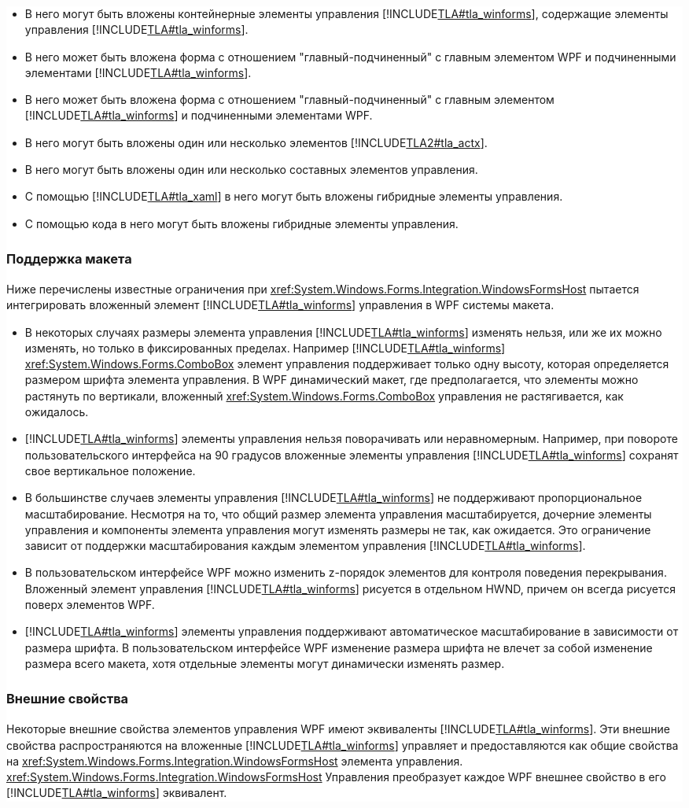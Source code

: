 -   В него могут быть вложены контейнерные элементы управления [!INCLUDE[TLA#tla_winforms](../../../../includes/tlasharptla-winforms-md.md)], содержащие элементы управления [!INCLUDE[TLA#tla_winforms](../../../../includes/tlasharptla-winforms-md.md)].  
  
-   В него может быть вложена форма с отношением "главный-подчиненный" с главным элементом WPF и подчиненными элементами [!INCLUDE[TLA#tla_winforms](../../../../includes/tlasharptla-winforms-md.md)].  
  
-   В него может быть вложена форма с отношением "главный-подчиненный" с главным элементом [!INCLUDE[TLA#tla_winforms](../../../../includes/tlasharptla-winforms-md.md)] и подчиненными элементами WPF.  
  
-   В него могут быть вложены один или несколько элементов [!INCLUDE[TLA2#tla_actx](../../../../includes/tla2sharptla-actx-md.md)].  
  
-   В него могут быть вложены один или несколько составных элементов управления.  
  
-   С помощью [!INCLUDE[TLA#tla_xaml](../../../../includes/tlasharptla-xaml-md.md)] в него могут быть вложены гибридные элементы управления.  
  
-   С помощью кода в него могут быть вложены гибридные элементы управления.  
  
### <a name="layout-support"></a>Поддержка макета  
 Ниже перечислены известные ограничения при <xref:System.Windows.Forms.Integration.WindowsFormsHost> пытается интегрировать вложенный элемент [!INCLUDE[TLA#tla_winforms](../../../../includes/tlasharptla-winforms-md.md)] управления в WPF системы макета.  
  
-   В некоторых случаях размеры элемента управления [!INCLUDE[TLA#tla_winforms](../../../../includes/tlasharptla-winforms-md.md)] изменять нельзя, или же их можно изменять, но только в фиксированных пределах. Например [!INCLUDE[TLA#tla_winforms](../../../../includes/tlasharptla-winforms-md.md)] <xref:System.Windows.Forms.ComboBox> элемент управления поддерживает только одну высоту, которая определяется размером шрифта элемента управления. В WPF динамический макет, где предполагается, что элементы можно растянуть по вертикали, вложенный <xref:System.Windows.Forms.ComboBox> управления не растягивается, как ожидалось.  
  
-   [!INCLUDE[TLA#tla_winforms](../../../../includes/tlasharptla-winforms-md.md)] элементы управления нельзя поворачивать или неравномерным. Например, при повороте пользовательского интерфейса на 90 градусов вложенные элементы управления [!INCLUDE[TLA#tla_winforms](../../../../includes/tlasharptla-winforms-md.md)] сохранят свое вертикальное положение.  
  
-   В большинстве случаев элементы управления [!INCLUDE[TLA#tla_winforms](../../../../includes/tlasharptla-winforms-md.md)] не поддерживают пропорциональное масштабирование. Несмотря на то, что общий размер элемента управления масштабируется, дочерние элементы управления и компоненты элемента управления могут изменять размеры не так, как ожидается. Это ограничение зависит от поддержки масштабирования каждым элементом управления [!INCLUDE[TLA#tla_winforms](../../../../includes/tlasharptla-winforms-md.md)].  
  
-   В пользовательском интерфейсе WPF можно изменить z-порядок элементов для контроля поведения перекрывания. Вложенный элемент управления [!INCLUDE[TLA#tla_winforms](../../../../includes/tlasharptla-winforms-md.md)] рисуется в отдельном HWND, причем он всегда рисуется поверх элементов WPF.  
  
-   [!INCLUDE[TLA#tla_winforms](../../../../includes/tlasharptla-winforms-md.md)] элементы управления поддерживают автоматическое масштабирование в зависимости от размера шрифта. В пользовательском интерфейсе WPF изменение размера шрифта не влечет за собой изменение размера всего макета, хотя отдельные элементы могут динамически изменять размер.  
  
### <a name="ambient-properties"></a>Внешние свойства  
 Некоторые внешние свойства элементов управления WPF имеют эквиваленты [!INCLUDE[TLA#tla_winforms](../../../../includes/tlasharptla-winforms-md.md)]. Эти внешние свойства распространяются на вложенные [!INCLUDE[TLA#tla_winforms](../../../../includes/tlasharptla-winforms-md.md)] управляет и предоставляются как общие свойства на <xref:System.Windows.Forms.Integration.WindowsFormsHost> элемента управления. <xref:System.Windows.Forms.Integration.WindowsFormsHost> Управления преобразует каждое WPF внешнее свойство в его [!INCLUDE[TLA#tla_winforms](../../../../includes/tlasharptla-winforms-md.md)] эквивалент.  
  